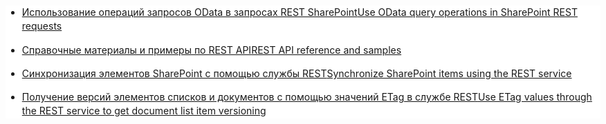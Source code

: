  
-  [<span data-ttu-id="28db6-185">Использование операций запросов OData в запросах REST SharePoint</span><span class="sxs-lookup"><span data-stu-id="28db6-185">Use OData query operations in SharePoint REST requests</span></span>](use-odata-query-operations-in-sharepoint-rest-requests.md)
    
 
-  [<span data-ttu-id="28db6-186">Справочные материалы и примеры по REST API</span><span class="sxs-lookup"><span data-stu-id="28db6-186">REST API reference and samples</span></span>](http://msdn.microsoft.com/library/rest-api-reference-and-samples%28Office.15%29.aspx)
    
 
-  [<span data-ttu-id="28db6-187">Синхронизация элементов SharePoint с помощью службы REST</span><span class="sxs-lookup"><span data-stu-id="28db6-187">Synchronize SharePoint items using the REST service</span></span>](synchronize-sharepoint-items-using-the-rest-service.md)
    
 
-  [<span data-ttu-id="28db6-188">Получение версий элементов списков и документов с помощью значений ETag в службе REST</span><span class="sxs-lookup"><span data-stu-id="28db6-188">Use ETag values through the REST service to get document list item versioning</span></span>](http://msdn.microsoft.com/library/5f7e0579-46b7-44ab-b3b4-cdbc622dcd98%28Office.15%29.aspx)
    
 

 

 

